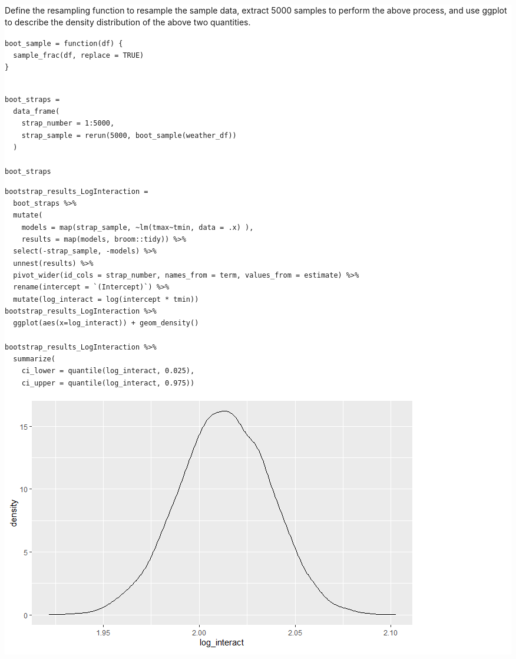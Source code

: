 Define the resampling function to resample the sample data, extract 5000 samples to perform the above process, and use ggplot to describe the density distribution of the above two quantities.
```{r}
boot_sample = function(df) {
  sample_frac(df, replace = TRUE)
}

```

```{r}

boot_straps = 
  data_frame(
    strap_number = 1:5000,
    strap_sample = rerun(5000, boot_sample(weather_df))
  )

boot_straps
```

```{r}
bootstrap_results_LogInteraction = 
  boot_straps %>% 
  mutate(
    models = map(strap_sample, ~lm(tmax~tmin, data = .x) ),
    results = map(models, broom::tidy)) %>%
  select(-strap_sample, -models) %>% 
  unnest(results) %>%
  pivot_wider(id_cols = strap_number, names_from = term, values_from = estimate) %>%
  rename(intercept = `(Intercept)`) %>%
  mutate(log_interact = log(intercept * tmin))
bootstrap_results_LogInteraction %>%
  ggplot(aes(x=log_interact)) + geom_density()

bootstrap_results_LogInteraction %>% 
  summarize(
    ci_lower = quantile(log_interact, 0.025), 
    ci_upper = quantile(log_interact, 0.975))
```

![image-20221203092005784](./images/image-20221203092005784.png)
